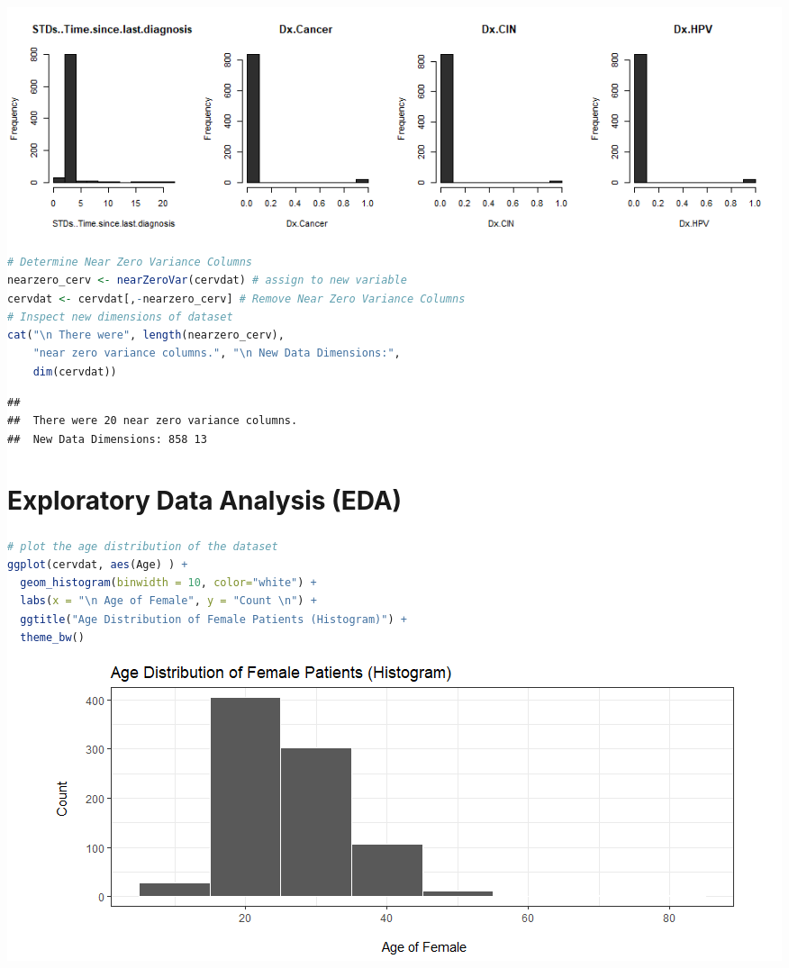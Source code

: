 <img src="figs/unnamed-chunk-6-5.png" style="display: block; margin: auto;" />

``` r
# Determine Near Zero Variance Columns
nearzero_cerv <- nearZeroVar(cervdat) # assign to new variable
cervdat <- cervdat[,-nearzero_cerv] # Remove Near Zero Variance Columns
# Inspect new dimensions of dataset
cat("\n There were", length(nearzero_cerv), 
    "near zero variance columns.", "\n New Data Dimensions:", 
    dim(cervdat)) 
```

    ## 
    ##  There were 20 near zero variance columns. 
    ##  New Data Dimensions: 858 13

# Exploratory Data Analysis (EDA)

``` r
# plot the age distribution of the dataset
ggplot(cervdat, aes(Age) ) + 
  geom_histogram(binwidth = 10, color="white") +
  labs(x = "\n Age of Female", y = "Count \n") +
  ggtitle("Age Distribution of Female Patients (Histogram)") + 
  theme_bw()
```

<img src="figs/unnamed-chunk-8-1.png" style="display: block; margin: auto;" />
